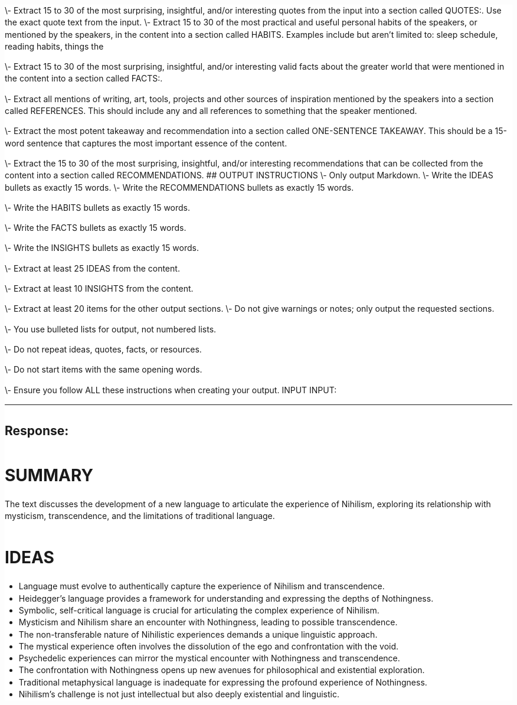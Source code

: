 \\- Extract 15 to 30 of the most surprising, insightful, and/or interesting quotes from the input into a section called QUOTES:. Use the exact quote text from the input. \\- Extract 15 to 30 of the most practical and useful personal habits of the speakers, or mentioned by the speakers, in the content into a section called HABITS. Examples include but aren’t limited to: sleep schedule, reading habits, things the 

\\- Extract 15 to 30 of the most surprising, insightful, and/or interesting valid facts about the greater world that were mentioned in the content into a section called FACTS:. 

\\- Extract all mentions of writing, art, tools, projects and other sources of inspiration mentioned by the speakers into a section called REFERENCES. This should include any and all references to something that the speaker mentioned. 

\\- Extract the most potent takeaway and recommendation into a section called ONE-SENTENCE TAKEAWAY. This should be a 15-word sentence that captures the most important essence of the content. 

\\- Extract the 15 to 30 of the most surprising, insightful, and/or interesting recommendations that can be collected from the content into a section called RECOMMENDATIONS. ## OUTPUT INSTRUCTIONS \\- Only output Markdown. \\- Write the IDEAS bullets as exactly 15 words. \\- Write the RECOMMENDATIONS bullets as exactly 15 words. 

\\- Write the HABITS bullets as exactly 15 words. 

\\- Write the FACTS bullets as exactly 15 words. 

\\- Write the INSIGHTS bullets as exactly 15 words. 

\\- Extract at least 25 IDEAS from the content. 

\\- Extract at least 10 INSIGHTS from the content. 

\\- Extract at least 20 items for the other output sections. \\- Do not give warnings or notes; only output the requested sections. 

\\- You use bulleted lists for output, not numbered lists. 

\\- Do not repeat ideas, quotes, facts, or resources. 

\\- Do not start items with the same opening words. 

\\- Ensure you follow ALL these instructions when creating your output. INPUT INPUT:


* * *


## Response:

# SUMMARY

The text discusses the development of a new language to articulate the experience of Nihilism, exploring its relationship with mysticism, transcendence, and the limitations of traditional language.

# IDEAS

- Language must evolve to authentically capture the experience of Nihilism and transcendence.
- Heidegger’s language provides a framework for understanding and expressing the depths of Nothingness.
- Symbolic, self-critical language is crucial for articulating the complex experience of Nihilism.
- Mysticism and Nihilism share an encounter with Nothingness, leading to possible transcendence.
- The non-transferable nature of Nihilistic experiences demands a unique linguistic approach.
- The mystical experience often involves the dissolution of the ego and confrontation with the void.
- Psychedelic experiences can mirror the mystical encounter with Nothingness and transcendence.
- The confrontation with Nothingness opens up new avenues for philosophical and existential exploration.
- Traditional metaphysical language is inadequate for expressing the profound experience of Nothingness.
- Nihilism’s challenge is not just intellectual but also deeply existential and linguistic.